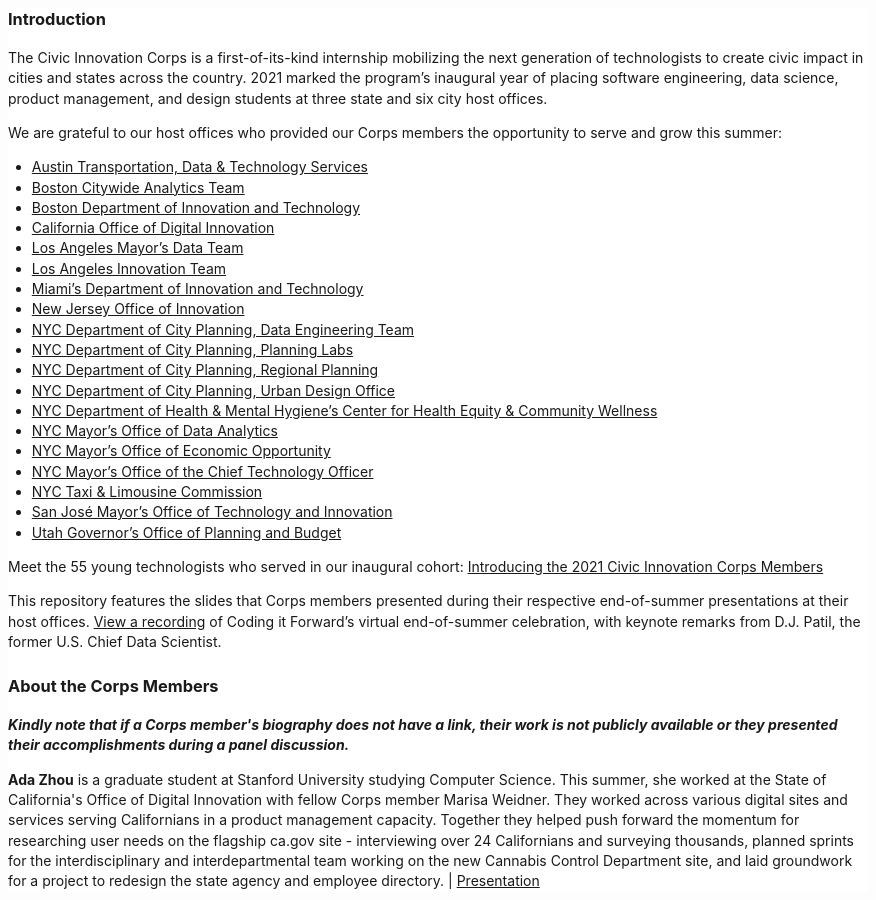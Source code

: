 ### Introduction
The Civic Innovation Corps is a first-of-its-kind internship mobilizing the next generation of technologists to create civic impact in cities and states across the country. 2021 marked the program’s inaugural year of placing software engineering, data science, product management, and design students at three state and six city host offices. 

We are grateful to our host offices who provided our Corps members the opportunity to serve and grow this summer:
- [Austin Transportation, Data & Technology Services](https://www.austinmobility.io)
- [Boston Citywide Analytics Team](https://www.boston.gov/departments/analytics-team) 
- [Boston Department of Innovation and Technology](https://www.boston.gov/departments/innovation-and-technology) 
- [California Office of Digital Innovation](https://alpha.ca.gov/office-of-digital-innovation/) 
- [Los Angeles Mayor’s Data Team](https://data.lacity.org/) 
- [Los Angeles Innovation Team](https://www.losangelesinnovates.com/) 
- [Miami’s Department of Innovation and Technology](https://www.miamigov.com/My-Government/Departments/Innovation-and-Technology-DoIT) 
- [New Jersey Office of Innovation](https://innovation.nj.gov/) 
- [NYC Department of City Planning, Data Engineering Team](https://medium.com/nyc-planning-digital/hello-world-were-the-data-engineering-team-at-nyc-planning-a0c26ce40e1b) 
- [NYC Department of City Planning, Planning Labs](https://labs.planning.nyc.gov/) 
- [NYC Department of City Planning, Regional Planning](https://www1.nyc.gov/site/planning/index.page) 
- [NYC Department of City Planning, Urban Design Office](https://www1.nyc.gov/site/planning/planning-level/urban-design/urban-design-overview.page) 
- [NYC Department of Health & Mental Hygiene’s Center for Health Equity & Community Wellness](https://www1.nyc.gov/site/doh/index.page) 
- [NYC Mayor’s Office of Data Analytics](https://www1.nyc.gov/site/analytics/index.page) 
- [NYC Mayor’s Office of Economic Opportunity](https://www1.nyc.gov/site/opportunity/index.page) 
- [NYC Mayor’s Office of the Chief Technology Officer](https://www1.nyc.gov/assets/cto/#/) 
- [NYC Taxi & Limousine Commission](https://www1.nyc.gov/site/tlc/index.page) 
- [San José Mayor’s Office of Technology and Innovation](https://www.motisanjose.org/) 
- [Utah Governor’s Office of Planning and Budget](https://gopb.utah.gov/) 

Meet the 55 young technologists who served in our inaugural cohort: [Introducing the 2021 Civic Innovation Corps Members](https://blog.codingitforward.com/introducing-the-2021-civic-innovation-corps-members-a8c8296af308) 

This repository features the slides that Corps members presented during their respective end-of-summer presentations at their host offices. [View a recording](https://www.youtube.com/watch?v=IwWyWFI-zEo)  of Coding it Forward’s virtual end-of-summer celebration, with keynote remarks from D.J. Patil, the former U.S. Chief Data Scientist.

### About the Corps Members 
**_Kindly note that if a Corps member's biography does not have a link, their work is not publicly available or they presented their accomplishments during a panel discussion._**

**Ada Zhou** is a graduate student at Stanford University studying Computer Science. This summer, she worked at the State of California's Office of Digital Innovation with fellow Corps member Marisa Weidner. They worked across various digital sites and services serving Californians in a product management capacity. Together they helped push forward the momentum for researching user needs on the flagship ca.gov site - interviewing over 24 Californians and surveying thousands, planned sprints for the interdisciplinary and interdepartmental team working on the new Cannabis Control Department site, and laid groundwork for a project to redesign the state agency and employee directory. | [Presentation](Ada_Zhou_Marisa_Weidner.pdf)

